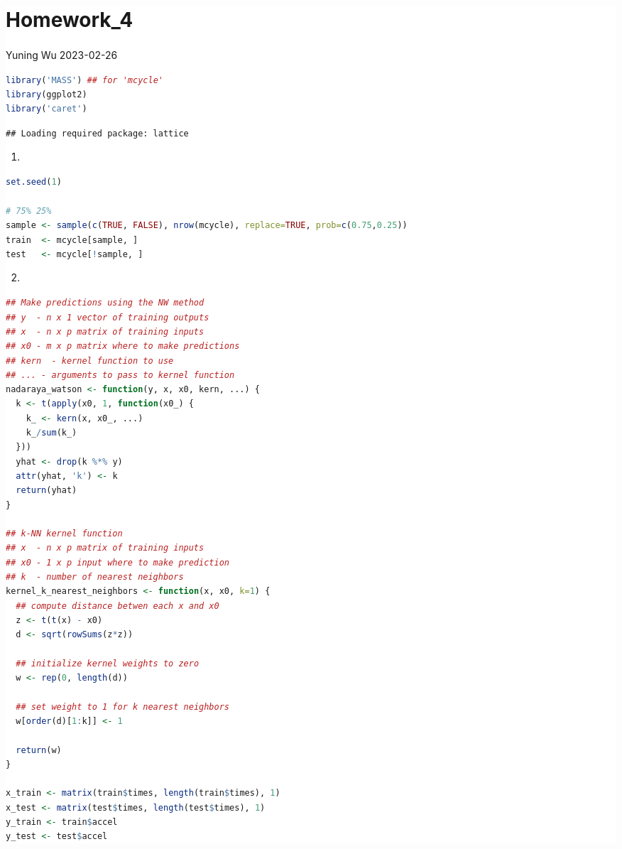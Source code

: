 Homework_4
================
Yuning Wu
2023-02-26

``` r
library('MASS') ## for 'mcycle'
library(ggplot2)
library('caret')
```

    ## Loading required package: lattice

1.  

``` r
set.seed(1)

# 75% 25%
sample <- sample(c(TRUE, FALSE), nrow(mcycle), replace=TRUE, prob=c(0.75,0.25))
train  <- mcycle[sample, ]
test   <- mcycle[!sample, ]
```

2.  

``` r
## Make predictions using the NW method
## y  - n x 1 vector of training outputs
## x  - n x p matrix of training inputs
## x0 - m x p matrix where to make predictions
## kern  - kernel function to use
## ... - arguments to pass to kernel function
nadaraya_watson <- function(y, x, x0, kern, ...) {
  k <- t(apply(x0, 1, function(x0_) {
    k_ <- kern(x, x0_, ...)
    k_/sum(k_)
  }))
  yhat <- drop(k %*% y)
  attr(yhat, 'k') <- k
  return(yhat)
}

## k-NN kernel function
## x  - n x p matrix of training inputs
## x0 - 1 x p input where to make prediction
## k  - number of nearest neighbors
kernel_k_nearest_neighbors <- function(x, x0, k=1) {
  ## compute distance betwen each x and x0
  z <- t(t(x) - x0)
  d <- sqrt(rowSums(z*z))

  ## initialize kernel weights to zero
  w <- rep(0, length(d))
  
  ## set weight to 1 for k nearest neighbors
  w[order(d)[1:k]] <- 1
  
  return(w)
}

x_train <- matrix(train$times, length(train$times), 1)
x_test <- matrix(test$times, length(test$times), 1)
y_train <- train$accel
y_test <- test$accel
```
